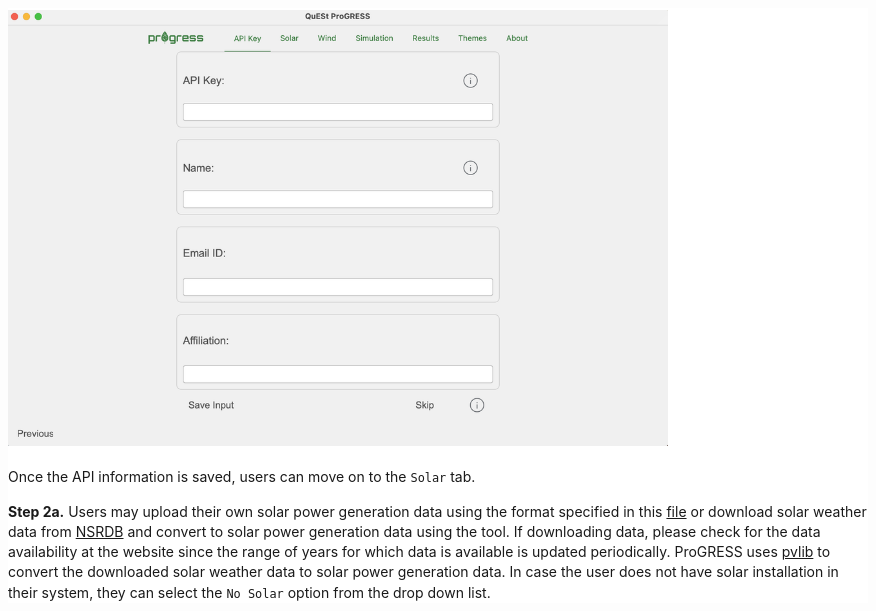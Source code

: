 <img src = "progress/Images/workflow/n_API.png" width="660" height="440" alt="API" />

Once the API information is saved, users can move on to the `Solar` tab. 

**Step 2a.** Users may upload their own solar power generation data using the format specified in this [file](./progress/Data/Solar/solar_data.xlsx) or download solar weather data from [NSRDB](https://nsrdb.nrel.gov/) and convert to solar power generation data using the tool. If downloading data, please check for the data availability at the website since the range of years for which data is available is updated periodically. ProGRESS uses [pvlib](https://pvlib-python.readthedocs.io/en/stable/) to convert the downloaded solar weather data to solar power generation data. In case the user does not have solar installation in their system, they can select the `No Solar` option from the drop down list. 
